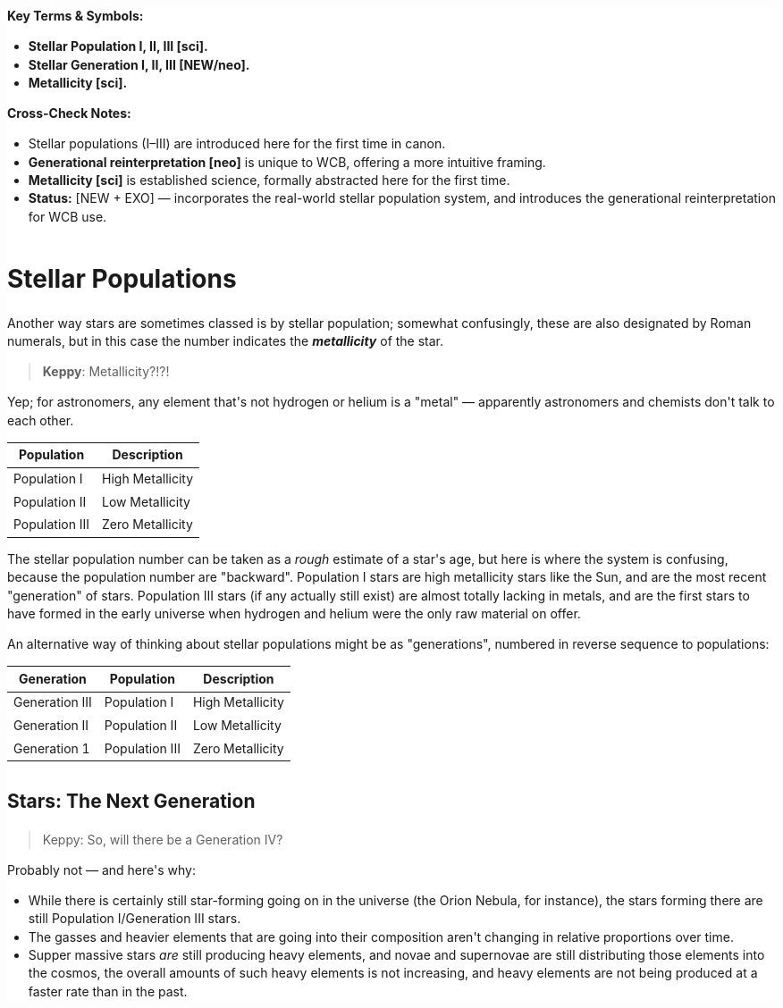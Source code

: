 **Key Terms & Symbols:**  
- **Stellar Population I, II, III [sci].**  
- **Stellar Generation I, II, III [NEW/neo].**  
- **Metallicity [sci].**  

**Cross-Check Notes:**  
- Stellar populations (I–III) are introduced here for the first time in canon.  
- **Generational reinterpretation [neo]** is unique to WCB, offering a more intuitive framing.  
- **Metallicity [sci]** is established science, formally abstracted here for the first time.  
- **Status:** [NEW + EXO] — incorporates the real-world stellar population system, and introduces the generational reinterpretation for WCB use.  




# Stellar Populations
Another way stars are sometimes classed is by stellar population; somewhat confusingly, these are also designated by Roman numerals, but in this case the number indicates the ***metallicity*** of the star.

> **Keppy**: Metallicity?!?!

Yep; for astronomers, any element that's not hydrogen or helium is a "metal" — apparently astronomers and chemists don't talk to each other.

| Population     | Description      |
| -------------- | ---------------- |
| Population I   | High Metallicity |
| Population II  | Low Metallicity  |
| Population III | Zero Metallicity |
The stellar population number can be taken as a _rough_ estimate of a star's age, but here is where the system is confusing, because the population number are "backward".  Population I stars are high metallicity stars like the Sun, and are the most recent "generation" of stars.  Population III stars (if any actually still exist) are almost totally lacking in metals, and are the first stars to have formed in the early universe when hydrogen and helium were the only raw material on offer.

An alternative way of thinking about stellar populations might be as "generations", numbered in reverse sequence to populations:

| Generation     | Population     | Description      |
| -------------- | -------------- | ---------------- |
| Generation III | Population I   | High Metallicity |
| Generation II  | Population II  | Low Metallicity  |
| Generation 1   | Population III | Zero Metallicity |
## Stars: The Next Generation

>Keppy: So, will there be a Generation IV?

Probably not — and here's why: 
- While there is certainly still star-forming going on in the universe (the Orion Nebula, for instance), the stars forming there are still Population I/Generation III stars.
- The gasses and heavier elements that are going into their composition aren't changing in relative proportions over time.
- Supper massive stars _are_ still producing heavy elements, and novae and supernovae are still distributing those elements into the cosmos, the overall amounts of such heavy elements is not increasing, and heavy elements are not being produced at a faster rate than in the past.


[^1]: “Faint Young Sun Paradox”, Wikipedia, September 11, 2008, https://en.wikipedia.org/wiki/Faint_young_Sun_paradox.
[^2]: Shannon Hall, “Hellish Venus Might Have Been Habitable for Billions of Years,” Scientific American, August 10, 2016, https:// www.scientificamerican.com/article/hellish-venus-might-have-been-habitable-for-billions-of-years/. 
[^3]: “Future of Earth,” Wikipedia, January 7, 2010, https://en.wikipedia.org/wiki/Future_of_Earth.
[^4]: David Taylor, “The Sun's Evolution,” The Life and Death of Stars, June 2012, https://faculty.wcas.northwestern.edu/~infocom/ The%20Website/evolution.html.